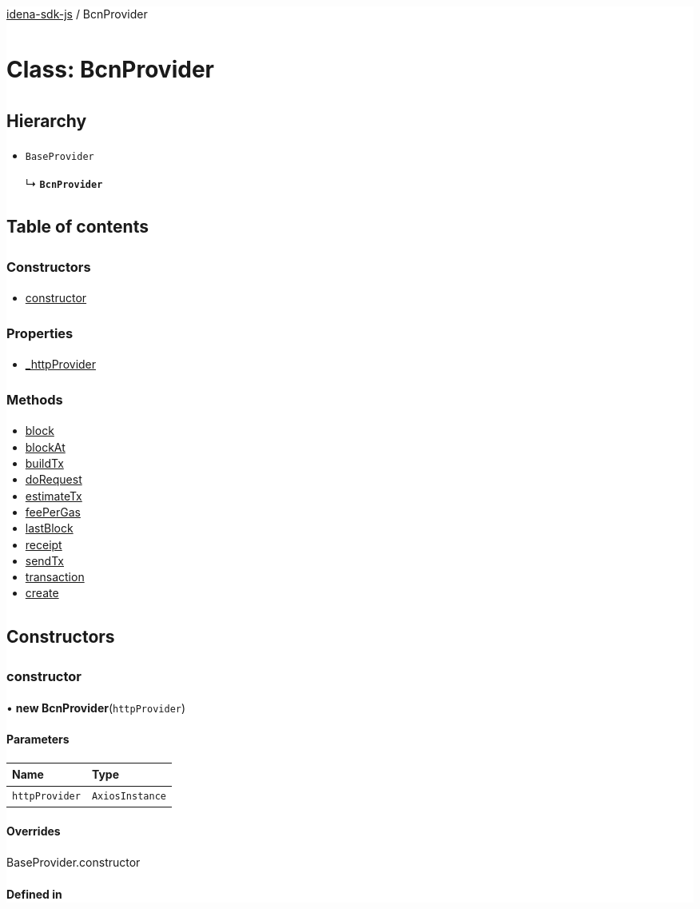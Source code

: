 [idena-sdk-js](../README.md) / BcnProvider

# Class: BcnProvider

## Hierarchy

- `BaseProvider`

  ↳ **`BcnProvider`**

## Table of contents

### Constructors

- [constructor](BcnProvider.md#constructor)

### Properties

- [\_httpProvider](BcnProvider.md#_httpprovider)

### Methods

- [block](BcnProvider.md#block)
- [blockAt](BcnProvider.md#blockat)
- [buildTx](BcnProvider.md#buildtx)
- [doRequest](BcnProvider.md#dorequest)
- [estimateTx](BcnProvider.md#estimatetx)
- [feePerGas](BcnProvider.md#feepergas)
- [lastBlock](BcnProvider.md#lastblock)
- [receipt](BcnProvider.md#receipt)
- [sendTx](BcnProvider.md#sendtx)
- [transaction](BcnProvider.md#transaction)
- [create](BcnProvider.md#create)

## Constructors

### constructor

• **new BcnProvider**(`httpProvider`)

#### Parameters

| Name | Type |
| :------ | :------ |
| `httpProvider` | `AxiosInstance` |

#### Overrides

BaseProvider.constructor

#### Defined in
